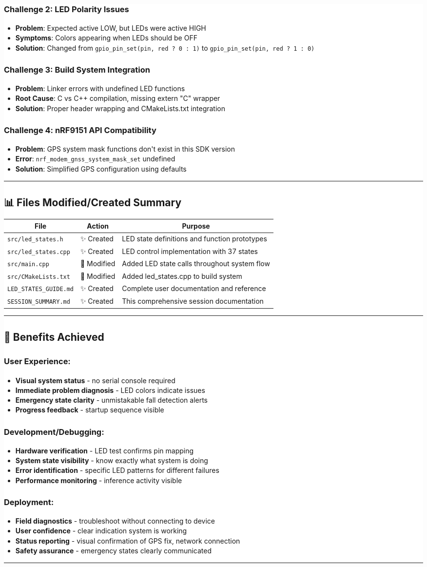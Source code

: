 ### **Challenge 2: LED Polarity Issues**
- **Problem**: Expected active LOW, but LEDs were active HIGH
- **Symptoms**: Colors appearing when LEDs should be OFF
- **Solution**: Changed from `gpio_pin_set(pin, red ? 0 : 1)` to `gpio_pin_set(pin, red ? 1 : 0)`

### **Challenge 3: Build System Integration**
- **Problem**: Linker errors with undefined LED functions
- **Root Cause**: C vs C++ compilation, missing extern "C" wrapper
- **Solution**: Proper header wrapping and CMakeLists.txt integration

### **Challenge 4: nRF9151 API Compatibility**
- **Problem**: GPS system mask functions don't exist in this SDK version
- **Error**: `nrf_modem_gnss_system_mask_set` undefined
- **Solution**: Simplified GPS configuration using defaults

---

## 📊 **Files Modified/Created Summary**

| File | Action | Purpose |
|------|--------|---------|
| `src/led_states.h` | ✨ Created | LED state definitions and function prototypes |
| `src/led_states.cpp` | ✨ Created | LED control implementation with 37 states |
| `src/main.cpp` | 🔧 Modified | Added LED state calls throughout system flow |
| `src/CMakeLists.txt` | 🔧 Modified | Added led_states.cpp to build system |
| `LED_STATES_GUIDE.md` | ✨ Created | Complete user documentation and reference |
| `SESSION_SUMMARY.md` | ✨ Created | This comprehensive session documentation |

---

## 🎯 **Benefits Achieved**

### **User Experience:**
- **Visual system status** - no serial console required
- **Immediate problem diagnosis** - LED colors indicate issues
- **Emergency state clarity** - unmistakable fall detection alerts
- **Progress feedback** - startup sequence visible

### **Development/Debugging:**
- **Hardware verification** - LED test confirms pin mapping
- **System state visibility** - know exactly what system is doing
- **Error identification** - specific LED patterns for different failures
- **Performance monitoring** - inference activity visible

### **Deployment:**
- **Field diagnostics** - troubleshoot without connecting to device
- **User confidence** - clear indication system is working
- **Status reporting** - visual confirmation of GPS fix, network connection
- **Safety assurance** - emergency states clearly communicated

---